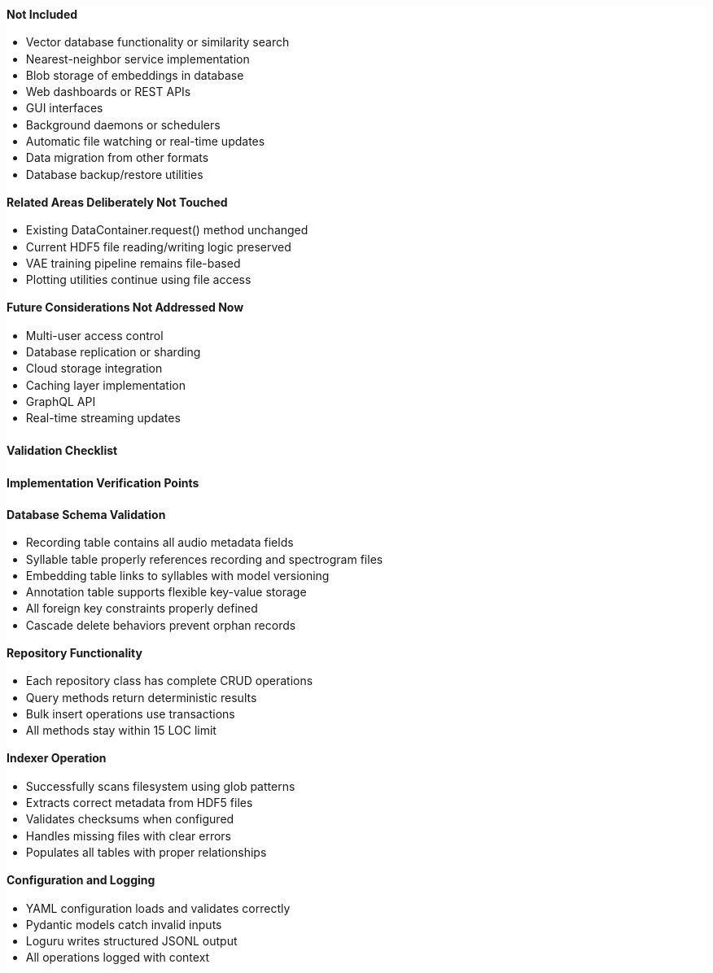 **Not Included**
- Vector database functionality or similarity search
- Nearest-neighbor service implementation
- Blob storage of embeddings in database
- Web dashboards or REST APIs
- GUI interfaces
- Background daemons or schedulers
- Automatic file watching or real-time updates
- Data migration from other formats
- Database backup/restore utilities

**Related Areas Deliberately Not Touched**
- Existing DataContainer.request() method unchanged
- Current HDF5 file reading/writing logic preserved
- VAE training pipeline remains file-based
- Plotting utilities continue using file access

**Future Considerations Not Addressed Now**
- Multi-user access control
- Database replication or sharding
- Cloud storage integration
- Caching layer implementation
- GraphQL API
- Real-time streaming updates

#### Validation Checklist

#### Implementation Verification Points

**Database Schema Validation**
- Recording table contains all audio metadata fields
- Syllable table properly references recording and spectrogram files
- Embedding table links to syllables with model versioning
- Annotation table supports flexible key-value storage
- All foreign key constraints properly defined
- Cascade delete behaviors prevent orphan records

**Repository Functionality**
- Each repository class has complete CRUD operations
- Query methods return deterministic results
- Bulk insert operations use transactions
- All methods stay within 15 LOC limit

**Indexer Operation**
- Successfully scans filesystem using glob patterns
- Extracts correct metadata from HDF5 files
- Validates checksums when configured
- Handles missing files with clear errors
- Populates all tables with proper relationships

**Configuration and Logging**
- YAML configuration loads and validates correctly
- Pydantic models catch invalid inputs
- Loguru writes structured JSONL output
- All operations logged with context
